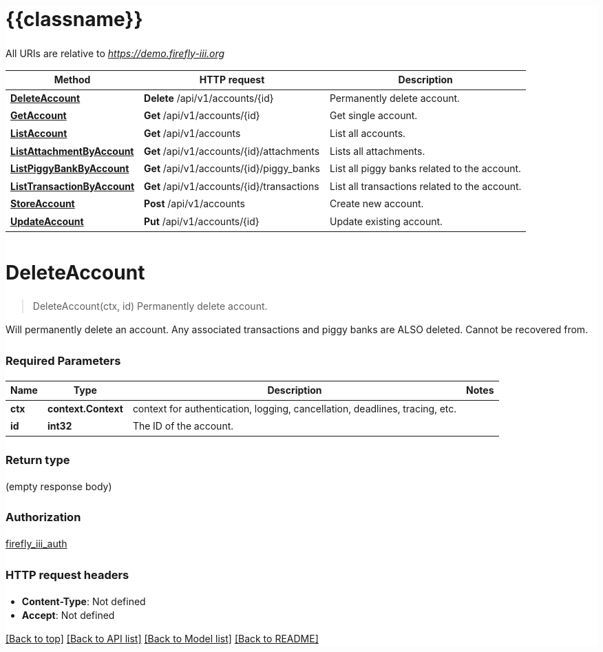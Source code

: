 # {{classname}}

All URIs are relative to *https://demo.firefly-iii.org*

Method | HTTP request | Description
------------- | ------------- | -------------
[**DeleteAccount**](AccountsApi.md#DeleteAccount) | **Delete** /api/v1/accounts/{id} | Permanently delete account.
[**GetAccount**](AccountsApi.md#GetAccount) | **Get** /api/v1/accounts/{id} | Get single account.
[**ListAccount**](AccountsApi.md#ListAccount) | **Get** /api/v1/accounts | List all accounts.
[**ListAttachmentByAccount**](AccountsApi.md#ListAttachmentByAccount) | **Get** /api/v1/accounts/{id}/attachments | Lists all attachments.
[**ListPiggyBankByAccount**](AccountsApi.md#ListPiggyBankByAccount) | **Get** /api/v1/accounts/{id}/piggy_banks | List all piggy banks related to the account.
[**ListTransactionByAccount**](AccountsApi.md#ListTransactionByAccount) | **Get** /api/v1/accounts/{id}/transactions | List all transactions related to the account.
[**StoreAccount**](AccountsApi.md#StoreAccount) | **Post** /api/v1/accounts | Create new account.
[**UpdateAccount**](AccountsApi.md#UpdateAccount) | **Put** /api/v1/accounts/{id} | Update existing account.

# **DeleteAccount**
> DeleteAccount(ctx, id)
Permanently delete account.

Will permanently delete an account. Any associated transactions and piggy banks are ALSO deleted. Cannot be recovered from. 

### Required Parameters

Name | Type | Description  | Notes
------------- | ------------- | ------------- | -------------
 **ctx** | **context.Context** | context for authentication, logging, cancellation, deadlines, tracing, etc.
  **id** | **int32**| The ID of the account. | 

### Return type

 (empty response body)

### Authorization

[firefly_iii_auth](../README.md#firefly_iii_auth)

### HTTP request headers

 - **Content-Type**: Not defined
 - **Accept**: Not defined

[[Back to top]](#) [[Back to API list]](../README.md#documentation-for-api-endpoints) [[Back to Model list]](../README.md#documentation-for-models) [[Back to README]](../README.md)
